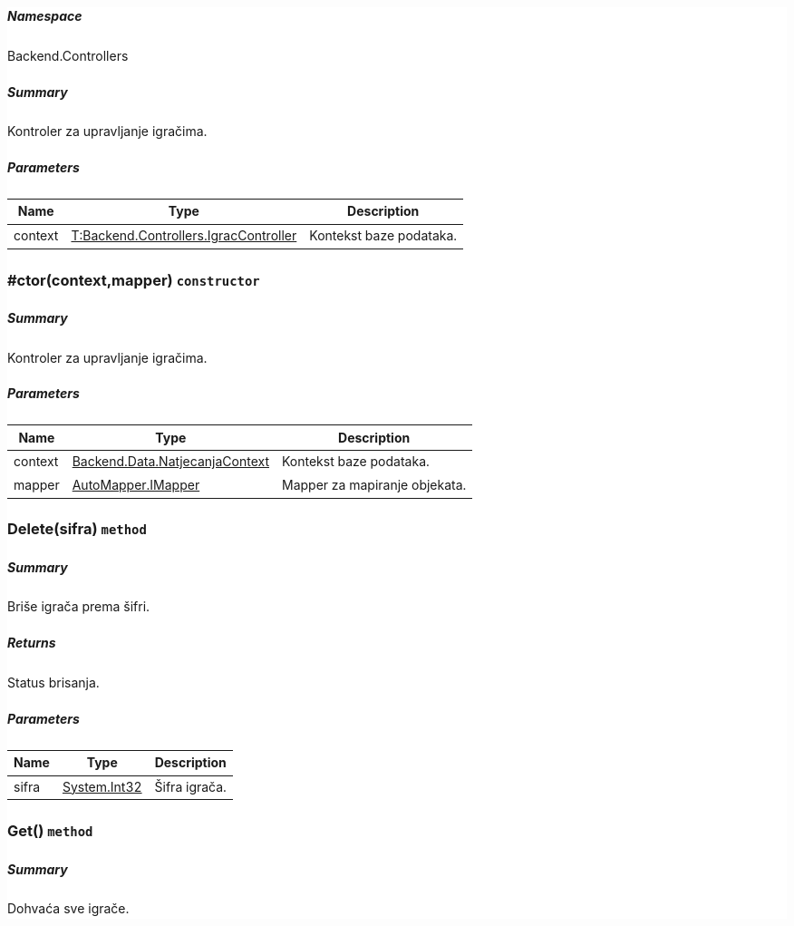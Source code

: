 ##### Namespace

Backend.Controllers

##### Summary

Kontroler za upravljanje igračima.

##### Parameters

| Name | Type | Description |
| ---- | ---- | ----------- |
| context | [T:Backend.Controllers.IgracController](#T-T-Backend-Controllers-IgracController 'T:Backend.Controllers.IgracController') | Kontekst baze podataka. |

<a name='M-Backend-Controllers-IgracController-#ctor-Backend-Data-NatjecanjaContext,AutoMapper-IMapper-'></a>
### #ctor(context,mapper) `constructor`

##### Summary

Kontroler za upravljanje igračima.

##### Parameters

| Name | Type | Description |
| ---- | ---- | ----------- |
| context | [Backend.Data.NatjecanjaContext](#T-Backend-Data-NatjecanjaContext 'Backend.Data.NatjecanjaContext') | Kontekst baze podataka. |
| mapper | [AutoMapper.IMapper](#T-AutoMapper-IMapper 'AutoMapper.IMapper') | Mapper za mapiranje objekata. |

<a name='M-Backend-Controllers-IgracController-Delete-System-Int32-'></a>
### Delete(sifra) `method`

##### Summary

Briše igrača prema šifri.

##### Returns

Status brisanja.

##### Parameters

| Name | Type | Description |
| ---- | ---- | ----------- |
| sifra | [System.Int32](http://msdn.microsoft.com/query/dev14.query?appId=Dev14IDEF1&l=EN-US&k=k:System.Int32 'System.Int32') | Šifra igrača. |

<a name='M-Backend-Controllers-IgracController-Get'></a>
### Get() `method`

##### Summary

Dohvaća sve igrače.
